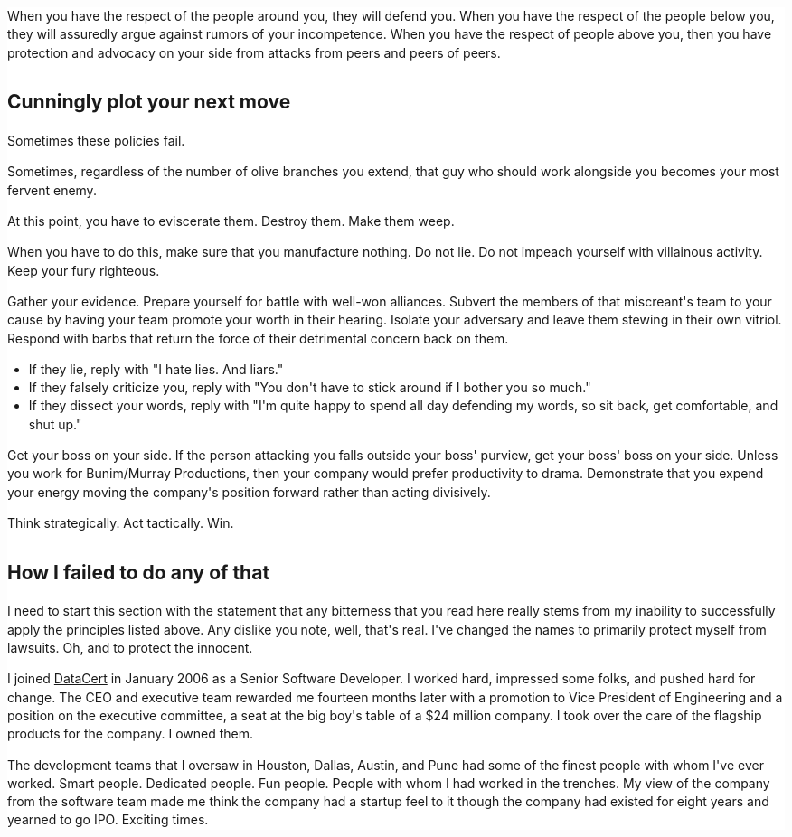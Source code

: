 When you have the respect of the people around you, they will defend you. When
you have the respect of the people below you, they will assuredly argue against
rumors of your incompetence. When you have the respect of people above you,
then you have protection and advocacy on your side from attacks from peers and
peers of peers.

## Cunningly plot your next move

Sometimes these policies fail.

Sometimes, regardless of the number of olive branches you extend, that guy
who should work alongside you becomes your most fervent enemy.

At this point, you have to eviscerate them. Destroy them. Make them weep.

When you have to do this, make sure that you manufacture nothing. Do not lie.
Do not impeach yourself with villainous activity. Keep your fury righteous.

Gather your evidence. Prepare yourself for battle with well-won alliances.
Subvert the members of that miscreant's team to your cause by having your
team promote your worth in their hearing. Isolate your adversary and leave
them stewing in their own vitriol. Respond with barbs that return the force of
their detrimental concern back on them.

* If they lie, reply with "I hate lies. And liars."
* If they falsely criticize you, reply with "You don't have to stick around if
I bother you so much."
* If they dissect your words, reply with "I'm quite happy to spend all day
defending my words, so sit back, get comfortable, and shut up."

Get your boss on your side. If the person attacking you falls outside your
boss' purview, get your boss' boss on your side. Unless you work for 
Bunim/Murray Productions, then your company would prefer productivity to
drama. Demonstrate that you expend your energy moving the company's position
forward rather than acting divisively.

Think strategically. Act tactically. Win.

## How I failed to do any of that

I need to start this section with the statement that any bitterness that you
read here really stems from my inability to successfully apply the principles
listed above. Any dislike you note, well, that's real. I've changed the names
to primarily protect myself from lawsuits. Oh, and to protect the innocent.

I joined [DataCert](http://www.datacert.com) in January 2006 as a Senior
Software Developer. I worked hard, impressed some folks, and pushed hard for
change. The CEO and executive team rewarded me fourteen months later with a
promotion to Vice President of Engineering and a position on the executive
committee, a seat at the big boy's table of a $24 million company. I took over
the care of the flagship products for the company. I owned them.

The development teams that I oversaw in Houston, Dallas, Austin, and Pune had
some of the finest people with whom I've ever worked. Smart
people. Dedicated people. Fun people. People with whom I had worked in the
trenches. My view of the company from the software team made me think the
company had a startup feel to it though the company had existed for eight
years and yearned to go IPO. Exciting times.
